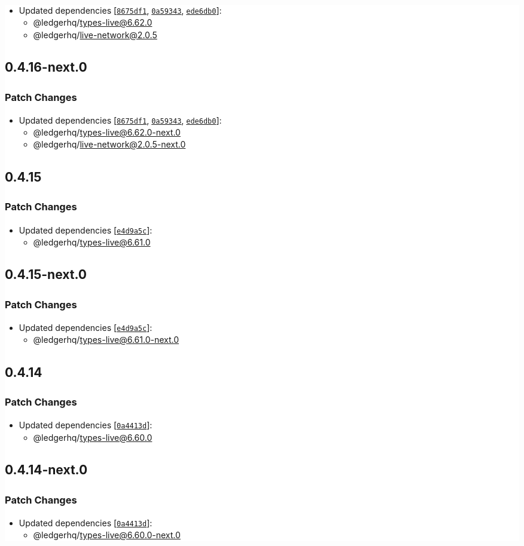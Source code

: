- Updated dependencies [[`8675df1`](https://github.com/LedgerHQ/ledger-live/commit/8675df12c24067877358f27e1e7c66f739ff0c78), [`0a59343`](https://github.com/LedgerHQ/ledger-live/commit/0a59343b591dab4e886c21cb47f7339231997331), [`ede6db0`](https://github.com/LedgerHQ/ledger-live/commit/ede6db0b94193cc9072aeb87e90f4098f0434af0)]:
  - @ledgerhq/types-live@6.62.0
  - @ledgerhq/live-network@2.0.5

## 0.4.16-next.0

### Patch Changes

- Updated dependencies [[`8675df1`](https://github.com/LedgerHQ/ledger-live/commit/8675df12c24067877358f27e1e7c66f739ff0c78), [`0a59343`](https://github.com/LedgerHQ/ledger-live/commit/0a59343b591dab4e886c21cb47f7339231997331), [`ede6db0`](https://github.com/LedgerHQ/ledger-live/commit/ede6db0b94193cc9072aeb87e90f4098f0434af0)]:
  - @ledgerhq/types-live@6.62.0-next.0
  - @ledgerhq/live-network@2.0.5-next.0

## 0.4.15

### Patch Changes

- Updated dependencies [[`e4d9a5c`](https://github.com/LedgerHQ/ledger-live/commit/e4d9a5ce6c3e8f2b3829f8f5772e7ba712a4a50c)]:
  - @ledgerhq/types-live@6.61.0

## 0.4.15-next.0

### Patch Changes

- Updated dependencies [[`e4d9a5c`](https://github.com/LedgerHQ/ledger-live/commit/e4d9a5ce6c3e8f2b3829f8f5772e7ba712a4a50c)]:
  - @ledgerhq/types-live@6.61.0-next.0

## 0.4.14

### Patch Changes

- Updated dependencies [[`0a4413d`](https://github.com/LedgerHQ/ledger-live/commit/0a4413dd5cf50967c27b39bbd7dd9222e6322a60)]:
  - @ledgerhq/types-live@6.60.0

## 0.4.14-next.0

### Patch Changes

- Updated dependencies [[`0a4413d`](https://github.com/LedgerHQ/ledger-live/commit/0a4413dd5cf50967c27b39bbd7dd9222e6322a60)]:
  - @ledgerhq/types-live@6.60.0-next.0
